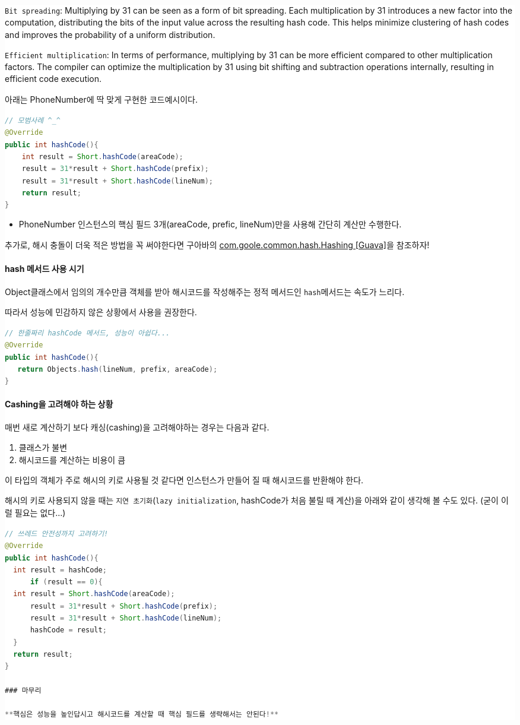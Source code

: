 `Bit spreading`: Multiplying by 31 can be seen as a form of bit spreading. Each multiplication by 31 introduces a new factor into the computation, distributing the bits of the input value across the resulting hash code. This helps minimize clustering of hash codes and improves the probability of a uniform distribution.

`Efficient multiplication`: In terms of performance, multiplying by 31 can be more efficient compared to other multiplication factors. The compiler can optimize the multiplication by 31 using bit shifting and subtraction operations internally, resulting in efficient code execution.



아래는 PhoneNumber에 딱 맞게 구현한 코드예시이다.
```java
// 모범사례 ^_^
@Override 
public int hashCode(){
	int result = Short.hashCode(areaCode);
    result = 31*result + Short.hashCode(prefix);
    result = 31*result + Short.hashCode(lineNum);
    return result;
}
```

- PhoneNumber 인스턴스의 핵심 필드 3개(areaCode, prefic, lineNum)만을 사용해 간단히 계산만 수행한다.

추가로, 해시 충돌이 더욱 적은 방법을 꼭 써야한다면 구아바의 [com.goole.common.hash.Hashing [Guava]](https://guava.dev/releases/21.0/api/docs/com/google/common/hash/Hashing.html)을 참조하자!

#### hash 메서드 사용 시기

Object클래스에서 임의의 개수만큼 객체를 받아 해시코드를 작성해주는 정적 메서드인 `hash`메서드는 속도가 느리다.

따라서 성능에 민감하지 않은 상황에서 사용을 권장한다.

 ```java 
 // 한줄짜리 hashCode 메서드, 성능이 아쉽다...
 @Override 
 public int hashCode(){
 	return Objects.hash(lineNum, prefix, areaCode);
 }
 ```
#### Cashing을 고려해야 하는 상황

매번 새로 계산하기 보다 캐싱(cashing)을 고려해야하는 경우는 다음과 같다.

1. 클래스가 불변
2. 해시코드를 계산하는 비용이 큼

이 타입의 객체가 주로 해시의 키로 사용될 것 같다면 인스턴스가 만들어 질 때 해시코드를 반환해야 한다.

해시의 키로 사용되지 않을 때는 `지연 초기화`(`lazy initialization`, hashCode가 처음 불릴 때 계산)을 아래와 같이 생각해 볼 수도 있다. (굳이 이럴 필요는 없다...)
  ```java
  // 쓰레드 안전성까지 고려하기!
  @Override 
public int hashCode(){
	int result = hashCode;
    	if (result == 0){
	int result = Short.hashCode(areaCode);
    	result = 31*result + Short.hashCode(prefix);
    	result = 31*result + Short.hashCode(lineNum);
    	hashCode = result;
    }
    return result;
}

### 마무리

**핵심은 성능을 높인답시고 해시코드를 계산할 때 핵심 필드를 생략해서는 안된다!**

  ```